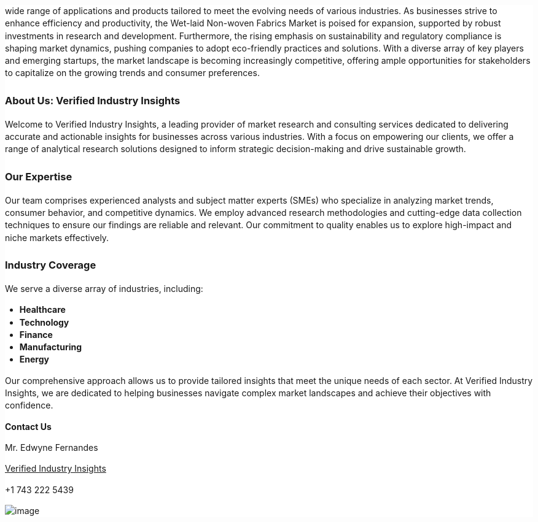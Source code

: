 wide range of applications and products tailored to meet the evolving needs of various industries. As businesses strive to enhance efficiency and productivity, the Wet-laid Non-woven Fabrics Market is poised for expansion, supported by robust investments in research and development. Furthermore, the rising emphasis on sustainability and regulatory compliance is shaping market dynamics, pushing companies to adopt eco-friendly practices and solutions. With a diverse array of key players and emerging startups, the market landscape is becoming increasingly competitive, offering ample opportunities for stakeholders to capitalize on the growing trends and consumer preferences.</p><h3>About Us: Verified Industry Insights</h3><p>Welcome to Verified Industry Insights, a leading provider of market research and consulting services dedicated to delivering accurate and actionable insights for businesses across various industries. With a focus on empowering our clients, we offer a range of analytical research solutions designed to inform strategic decision-making and drive sustainable growth.</p><h3>Our Expertise</h3><p>Our team comprises experienced analysts and subject matter experts (SMEs) who specialize in analyzing market trends, consumer behavior, and competitive dynamics. We employ advanced research methodologies and cutting-edge data collection techniques to ensure our findings are reliable and relevant. Our commitment to quality enables us to explore high-impact and niche markets effectively.</p><h3>Industry Coverage</h3><p>We serve a diverse array of industries, including:</p><ul><li><strong>Healthcare</strong></li><li><strong>Technology</strong></li><li><strong>Finance</strong></li><li><strong>Manufacturing</strong></li><li><strong>Energy</strong></li></ul><p>Our comprehensive approach allows us to provide tailored insights that meet the unique needs of each sector. At Verified Industry Insights, we are dedicated to helping businesses navigate complex market landscapes and achieve their objectives with confidence.</p><p><strong>Contact Us</strong></p><p>Mr. Edwyne Fernandes</p><p><a href="https://www.verifiedindustryinsights.com/">Verified Industry Insights</a></p><p>+1 743 222 5439</p>
![image](https://github.com/user-attachments/assets/47550384-e734-4eec-868e-a46305d27c6e)
